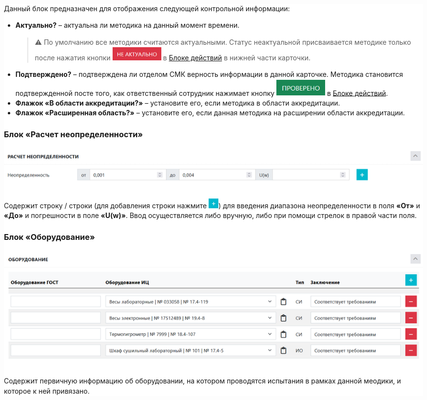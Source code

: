 </p>

Данный блок предназначен для отображения следующей контрольной информации:

* **Актуально?** – актуальна ли методика на данный момент времени.
    >:warning: По умолчанию все методики считаются актуальными. Статус неактуальной присваивается методике только после нажатия кнопки <img src="png/notact.png" width="100" style="display: inline"> в [Блоке действий](#блок-действий) в нижней части карточки.
* **Подтверждено?** – подтверждена ли отделом СМК верность информации в данной карточке. Методика становится подтвержденной посте того, как ответственный сотрудник нажимает кнопку <img src="png/checked.png" width="100" style="display: inline"> в [Блоке действий](#блок-действий).
* **Флажок «В области аккредитации?»** – установите его, если методика в области аккредитации.
* **Флажок «Расширенная область?»** – установите его, если данная методика на расширении области аккредитации.

</p>

### Блок «Расчет неопределенности» 

<p align=center>
<img src=png/8.png>
</p>

Cодержит строку / строки (для добавления строки нажмите <img src="png/+.png" width="20" style="display: inline">) для введения диапазона неопределенности в поля **«От»** и **«До»** и погрешности в поле **«U(w)»**. Ввод осуществляется либо вручную, либо при помощи стрелок в правой части поля.
 
### Блок «Оборудование» 

<p align=center>
<img src=png/9.png>
</p>

Содержит первичную информацию об оборудовании, на котором проводятся испытания в рамках данной меодики, и которое к ней привязано.

